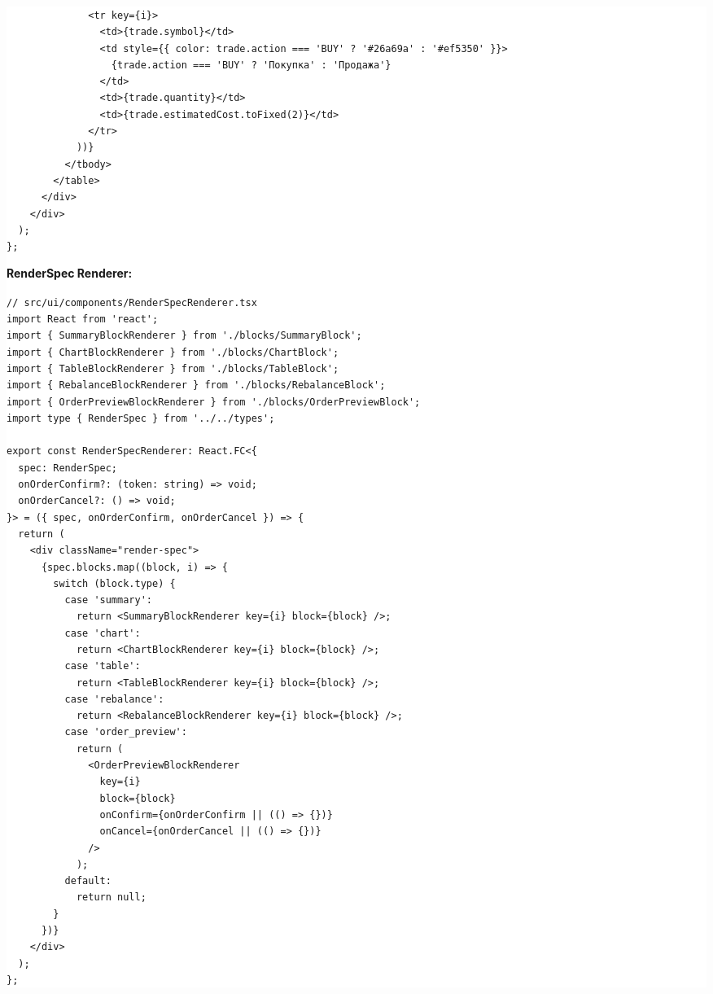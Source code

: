 ```tsx
              <tr key={i}>
                <td>{trade.symbol}</td>
                <td style={{ color: trade.action === 'BUY' ? '#26a69a' : '#ef5350' }}>
                  {trade.action === 'BUY' ? 'Покупка' : 'Продажа'}
                </td>
                <td>{trade.quantity}</td>
                <td>{trade.estimatedCost.toFixed(2)}</td>
              </tr>
            ))}
          </tbody>
        </table>
      </div>
    </div>
  );
};
```

**RenderSpec Renderer:**

```tsx
// src/ui/components/RenderSpecRenderer.tsx
import React from 'react';
import { SummaryBlockRenderer } from './blocks/SummaryBlock';
import { ChartBlockRenderer } from './blocks/ChartBlock';
import { TableBlockRenderer } from './blocks/TableBlock';
import { RebalanceBlockRenderer } from './blocks/RebalanceBlock';
import { OrderPreviewBlockRenderer } from './blocks/OrderPreviewBlock';
import type { RenderSpec } from '../../types';

export const RenderSpecRenderer: React.FC<{
  spec: RenderSpec;
  onOrderConfirm?: (token: string) => void;
  onOrderCancel?: () => void;
}> = ({ spec, onOrderConfirm, onOrderCancel }) => {
  return (
    <div className="render-spec">
      {spec.blocks.map((block, i) => {
        switch (block.type) {
          case 'summary':
            return <SummaryBlockRenderer key={i} block={block} />;
          case 'chart':
            return <ChartBlockRenderer key={i} block={block} />;
          case 'table':
            return <TableBlockRenderer key={i} block={block} />;
          case 'rebalance':
            return <RebalanceBlockRenderer key={i} block={block} />;
          case 'order_preview':
            return (
              <OrderPreviewBlockRenderer
                key={i}
                block={block}
                onConfirm={onOrderConfirm || (() => {})}
                onCancel={onOrderCancel || (() => {})}
              />
            );
          default:
            return null;
        }
      })}
    </div>
  );
};
```

